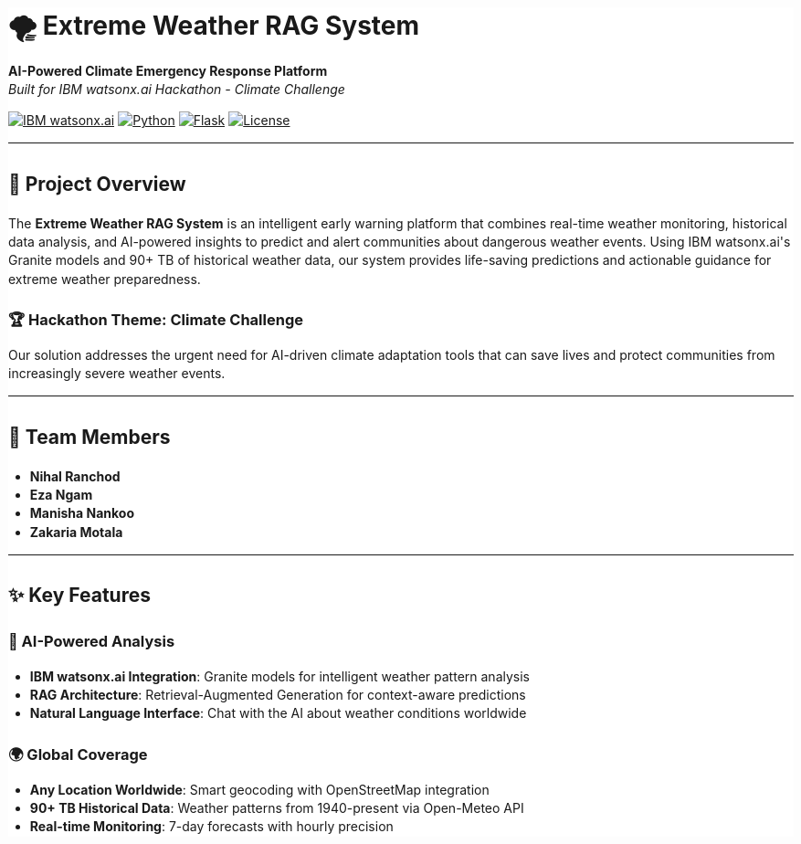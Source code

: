 # 🌪️ Extreme Weather RAG System

**AI-Powered Climate Emergency Response Platform**  
*Built for IBM watsonx.ai Hackathon - Climate Challenge*

[![IBM watsonx.ai](https://img.shields.io/badge/IBM-watsonx.ai-blue?style=for-the-badge&logo=ibm)](https://www.ibm.com/watsonx)
[![Python](https://img.shields.io/badge/Python-3.8+-blue?style=for-the-badge&logo=python)](https://python.org)
[![Flask](https://img.shields.io/badge/Flask-2.3+-green?style=for-the-badge&logo=flask)](https://flask.palletsprojects.com)
[![License](https://img.shields.io/badge/License-MIT-yellow?style=for-the-badge)](LICENSE)

---

## 🎯 Project Overview

The **Extreme Weather RAG System** is an intelligent early warning platform that combines real-time weather monitoring, historical data analysis, and AI-powered insights to predict and alert communities about dangerous weather events. Using IBM watsonx.ai's Granite models and 90+ TB of historical weather data, our system provides life-saving predictions and actionable guidance for extreme weather preparedness.

### 🏆 Hackathon Theme: Climate Challenge
Our solution addresses the urgent need for AI-driven climate adaptation tools that can save lives and protect communities from increasingly severe weather events.

---

## 👥 Team Members

- **Nihal Ranchod**
- **Eza Ngam**
- **Manisha Nankoo**
- **Zakaria Motala** 

---

## ✨ Key Features

### 🤖 AI-Powered Analysis
- **IBM watsonx.ai Integration**: Granite models for intelligent weather pattern analysis
- **RAG Architecture**: Retrieval-Augmented Generation for context-aware predictions
- **Natural Language Interface**: Chat with the AI about weather conditions worldwide

### 🌍 Global Coverage
- **Any Location Worldwide**: Smart geocoding with OpenStreetMap integration
- **90+ TB Historical Data**: Weather patterns from 1940-present via Open-Meteo API
- **Real-time Monitoring**: 7-day forecasts with hourly precision
